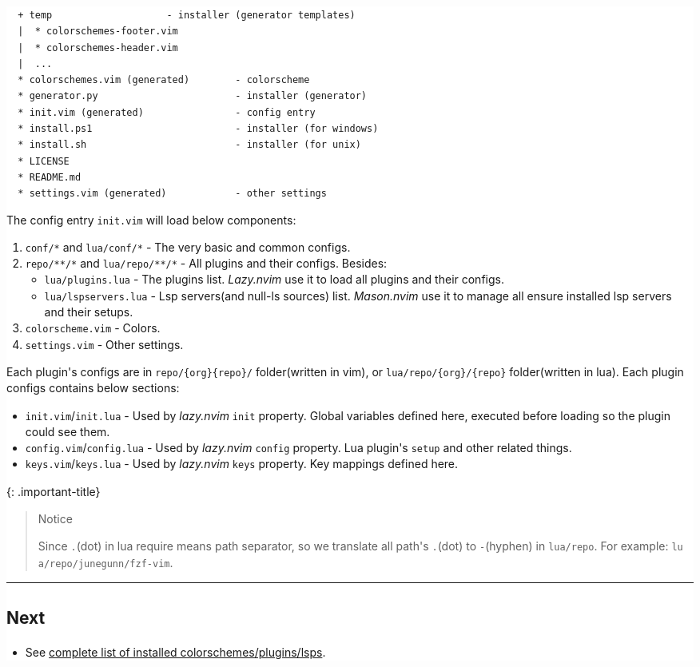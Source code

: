 ```
  + temp                    - installer (generator templates)
  |  * colorschemes-footer.vim
  |  * colorschemes-header.vim
  |  ...
  * colorschemes.vim (generated)        - colorscheme
  * generator.py                        - installer (generator)
  * init.vim (generated)                - config entry
  * install.ps1                         - installer (for windows)
  * install.sh                          - installer (for unix)
  * LICENSE
  * README.md
  * settings.vim (generated)            - other settings
```

The config entry `init.vim` will load below components:

1. `conf/*` and `lua/conf/*` - The very basic and common configs.
2. `repo/**/*` and `lua/repo/**/*` - All plugins and their configs. Besides:
   - `lua/plugins.lua` - The plugins list. _Lazy.nvim_ use it to load all plugins and their configs.
   - `lua/lspservers.lua` - Lsp servers(and null-ls sources) list. _Mason.nvim_ use it to manage all ensure installed lsp servers and their setups.
3. `colorscheme.vim` - Colors.
4. `settings.vim` - Other settings.

Each plugin's configs are in `repo/{org}{repo}/` folder(written in vim), or `lua/repo/{org}/{repo}` folder(written in lua).
Each plugin configs contains below sections:

- `init.vim`/`init.lua` - Used by _lazy.nvim_ `init` property. Global variables defined here, executed before loading so the plugin could see them.
- `config.vim`/`config.lua` - Used by _lazy.nvim_ `config` property. Lua plugin's `setup` and other related things.
- `keys.vim`/`keys.lua` - Used by _lazy.nvim_ `keys` property. Key mappings defined here.

{: .important-title}

> Notice
>
> Since `.`(dot) in lua require means path separator, so we translate all path's `.`(dot) to `-`(hyphen) in `lua/repo`.
> For example: `lua/repo/junegunn/fzf-vim`.

---

## Next

- See [complete list of installed colorschemes/plugins/lsps](/lin.nvim.dev/docs/appendix).
